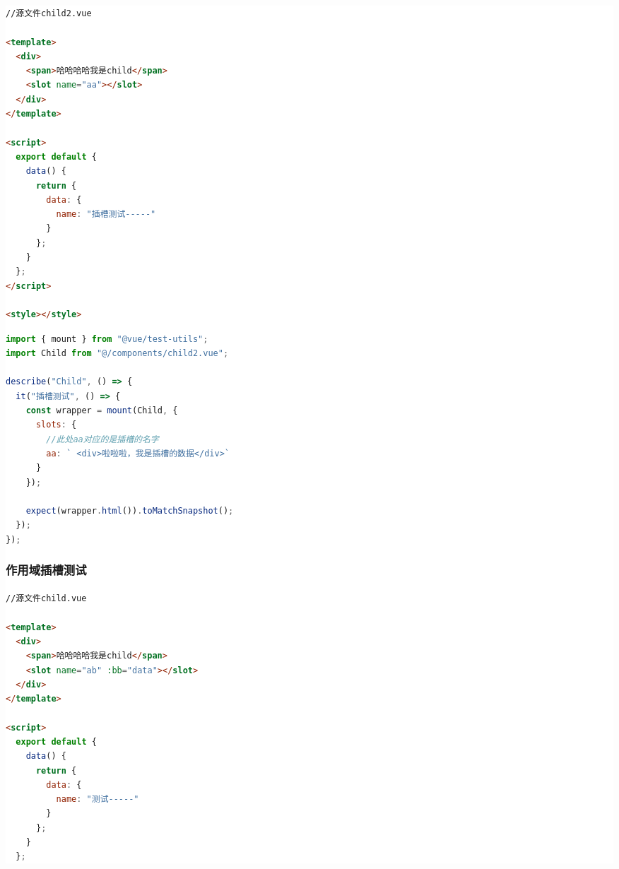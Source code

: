 ```html
//源文件child2.vue

<template>
  <div>
    <span>哈哈哈哈我是child</span>
    <slot name="aa"></slot>
  </div>
</template>

<script>
  export default {
    data() {
      return {
        data: {
          name: "插槽测试-----"
        }
      };
    }
  };
</script>

<style></style>
```

```js
import { mount } from "@vue/test-utils";
import Child from "@/components/child2.vue";

describe("Child", () => {
  it("插槽测试", () => {
    const wrapper = mount(Child, {
      slots: {
        //此处aa对应的是插槽的名字
        aa: ` <div>啦啦啦，我是插槽的数据</div>`
      }
    });

    expect(wrapper.html()).toMatchSnapshot();
  });
});
```

### 作用域插槽测试

```html
//源文件child.vue

<template>
  <div>
    <span>哈哈哈哈我是child</span>
    <slot name="ab" :bb="data"></slot>
  </div>
</template>

<script>
  export default {
    data() {
      return {
        data: {
          name: "测试-----"
        }
      };
    }
  };
```